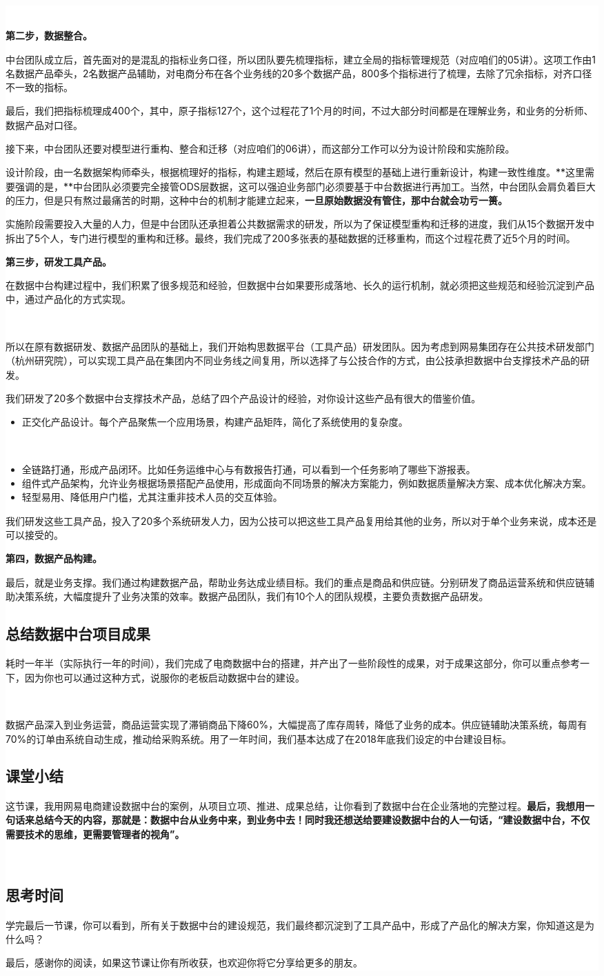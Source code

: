 <img src="https://static001.geekbang.org/resource/image/62/1c/62199242b5b44685c912ae22fca96f1c.jpg" alt="" title="数据中台团队与业务部门分工示意图">

**第二步，数据整合。**

中台团队成立后，首先面对的是混乱的指标业务口径，所以团队要先梳理指标，建立全局的指标管理规范（对应咱们的05讲）。这项工作由1名数据产品牵头，2名数据产品辅助，对电商分布在各个业务线的20多个数据产品，800多个指标进行了梳理，去除了冗余指标，对齐口径不一致的指标。

最后，我们把指标梳理成400个，其中，原子指标127个，这个过程花了1个月的时间，不过大部分时间都是在理解业务，和业务的分析师、数据产品对口径。

接下来，中台团队还要对模型进行重构、整合和迁移（对应咱们的06讲），而这部分工作可以分为设计阶段和实施阶段。

设计阶段，由一名数据架构师牵头，根据梳理好的指标，构建主题域，然后在原有模型的基础上进行重新设计，构建一致性维度。**这里需要强调的是，**中台团队必须要完全接管ODS层数据，这可以强迫业务部门必须要基于中台数据进行再加工。当然，中台团队会肩负着巨大的压力，但是只有熬过最痛苦的时期，这种中台的机制才能建立起来，**一旦原始数据没有管住，那中台就会功亏一篑。**

实施阶段需要投入大量的人力，但是中台团队还承担着公共数据需求的研发，所以为了保证模型重构和迁移的进度，我们从15个数据开发中拆出了5个人，专门进行模型的重构和迁移。最终，我们完成了200多张表的基础数据的迁移重构，而这个过程花费了近5个月的时间。

**第三步，研发工具产品。**

在数据中台构建过程中，我们积累了很多规范和经验，但数据中台如果要形成落地、长久的运行机制，就必须把这些规范和经验沉淀到产品中，通过产品化的方式实现。

<img src="https://static001.geekbang.org/resource/image/a0/d7/a0604418589bb759adf3dd89000ef9d7.jpg" alt="" title="网易数据中台支撑技术工具产品架构图">

所以在原有数据研发、数据产品团队的基础上，我们开始构思数据平台（工具产品）研发团队。因为考虑到网易集团存在公共技术研发部门（杭州研究院），可以实现工具产品在集团内不同业务线之间复用，所以选择了与公技合作的方式，由公技承担数据中台支撑技术产品的研发。

我们研发了20多个数据中台支撑技术产品，总结了四个产品设计的经验，对你设计这些产品有很大的借鉴价值。

- 正交化产品设计。每个产品聚焦一个应用场景，构建产品矩阵，简化了系统使用的复杂度。

<img src="https://static001.geekbang.org/resource/image/31/1d/314391dc67b377bdyy1c83036fbb7e1d.jpg" alt="" title="EasyData 数据中台支撑技术工具列表">

- 全链路打通，形成产品闭环。比如任务运维中心与有数报告打通，可以看到一个任务影响了哪些下游报表。
- 组件式产品架构，允许业务根据场景搭配产品使用，形成面向不同场景的解决方案能力，例如数据质量解决方案、成本优化解决方案。
- 轻型易用、降低用户门槛，尤其注重非技术人员的交互体验。

我们研发这些工具产品，投入了20多个系统研发人力，因为公技可以把这些工具产品复用给其他的业务，所以对于单个业务来说，成本还是可以接受的。

**第四，数据产品构建。**

最后，就是业务支撑。我们通过构建数据产品，帮助业务达成业绩目标。我们的重点是商品和供应链。分别研发了商品运营系统和供应链辅助决策系统，大幅度提升了业务决策的效率。数据产品团队，我们有10个人的团队规模，主要负责数据产品研发。

## 总结数据中台项目成果

耗时一年半（实际执行一年的时间），我们完成了电商数据中台的搭建，并产出了一些阶段性的成果，对于成果这部分，你可以重点参考一下，因为你也可以通过这种方式，说服你的老板启动数据中台的建设。

<img src="https://static001.geekbang.org/resource/image/fc/99/fcceb84f1c5bd69d8efb7c4b33b68299.jpg" alt="" title="网易电商数据中台成果汇报">

数据产品深入到业务运营，商品运营实现了滞销商品下降60%，大幅提高了库存周转，降低了业务的成本。供应链辅助决策系统，每周有70%的订单由系统自动生成，推动给采购系统。用了一年时间，我们基本达成了在2018年底我们设定的中台建设目标。

## 课堂小结

这节课，我用网易电商建设数据中台的案例，从项目立项、推进、成果总结，让你看到了数据中台在企业落地的完整过程。**最后，我想用一句话来总结今天的内容，那就是：数据中台从业务中来，到业务中去！同时我还想送给要建设数据中台的人一句话，“建设数据中台，不仅需要技术的思维，更需要管理者的视角”。**

<img src="https://static001.geekbang.org/resource/image/cf/07/cf934a2f72617bdeed632ca0e77ffd07.jpg" alt="">

## 思考时间

学完最后一节课，你可以看到，所有关于数据中台的建设规范，我们最终都沉淀到了工具产品中，形成了产品化的解决方案，你知道这是为什么吗？

最后，感谢你的阅读，如果这节课让你有所收获，也欢迎你将它分享给更多的朋友。
